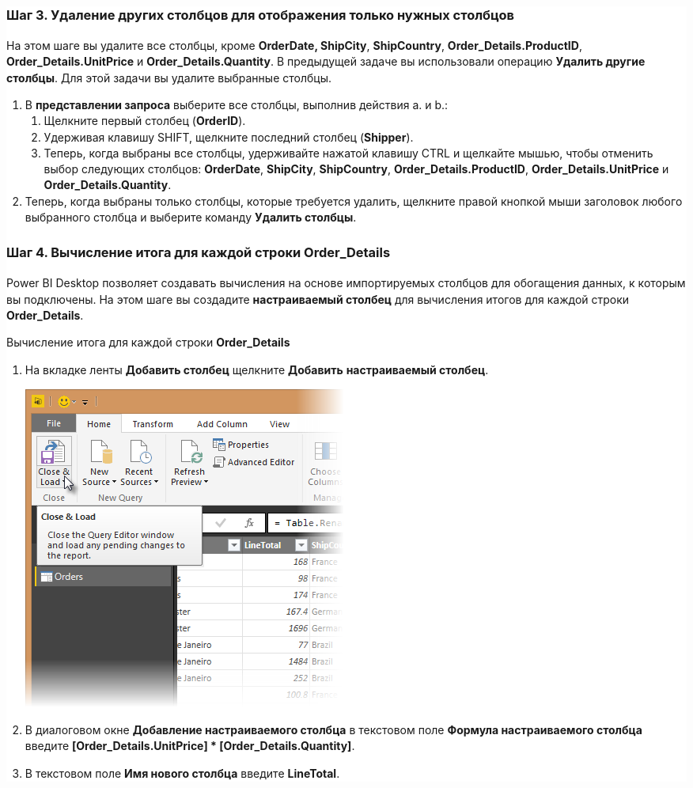 
### <a name="step-3-remove-other-columns-to-only-display-columns-of-interest"></a>Шаг 3. Удаление других столбцов для отображения только нужных столбцов
На этом шаге вы удалите все столбцы, кроме **OrderDate, ShipCity**, **ShipCountry**, **Order\_Details.ProductID**, **Order\_Details.UnitPrice** и **Order\_Details.Quantity**. В предыдущей задаче вы использовали операцию **Удалить другие столбцы**. Для этой задачи вы удалите выбранные столбцы.

1. В **представлении запроса** выберите все столбцы, выполнив действия a. и b.:
   1. Щелкните первый столбец (**OrderID**).
   2. Удерживая клавишу SHIFT, щелкните последний столбец (**Shipper**).
   3. Теперь, когда выбраны все столбцы, удерживайте нажатой клавишу CTRL и щелкайте мышью, чтобы отменить выбор следующих столбцов: **OrderDate**, **ShipCity**, **ShipCountry**, **Order\_Details.ProductID**, **Order\_Details.UnitPrice** и **Order\_Details.Quantity**.
2. Теперь, когда выбраны только столбцы, которые требуется удалить, щелкните правой кнопкой мыши заголовок любого выбранного столбца и выберите команду **Удалить столбцы**.

### <a name="step-4-calculate-the-line-total-for-each-orderdetails-row"></a>Шаг 4. Вычисление итога для каждой строки Order\_Details
Power BI Desktop позволяет создавать вычисления на основе импортируемых столбцов для обогащения данных, к которым вы подключены. На этом шаге вы создадите **настраиваемый столбец** для вычисления итогов для каждой строки **Order\_Details**.

Вычисление итога для каждой строки **Order\_Details**

1. На вкладке ленты **Добавить столбец** щелкните **Добавить** **настраиваемый столбец**.
   
   ![](media/desktop-tutorial-analyzing-sales-data-from-excel-and-an-odata-feed/t_excelodata_4.png)
2. В диалоговом окне **Добавление настраиваемого столбца** в текстовом поле **Формула настраиваемого столбца** введите **[Order\_Details.UnitPrice] \* [Order\_Details.Quantity]**.
3. В текстовом поле **Имя нового столбца** введите **LineTotal**.
   